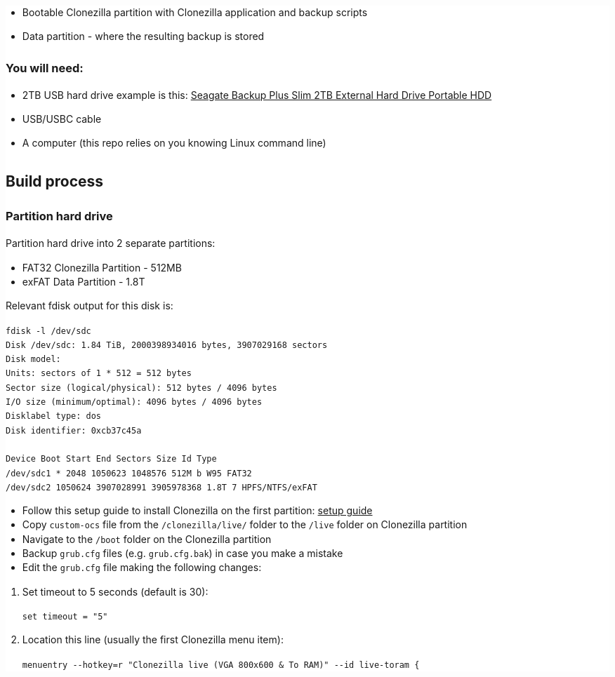   

- Bootable Clonezilla partition with Clonezilla application and backup scripts

- Data partition - where the resulting backup is stored

  

### You will need:

- 2TB USB hard drive example is this: [Seagate Backup Plus Slim 2TB External Hard Drive Portable HDD](https://www.amazon.com/gp/product/B00FRHTTJE)

- USB/USBC cable

- A computer (this repo relies on you knowing Linux command line)

  

## Build process

  

### Partition hard drive

Partition hard drive into 2 separate partitions:
- FAT32 Clonezilla Partition - 512MB
- exFAT Data Partition - 1.8T

Relevant fdisk output for this disk is:

    fdisk -l /dev/sdc
    Disk /dev/sdc: 1.84 TiB, 2000398934016 bytes, 3907029168 sectors
    Disk model:
    Units: sectors of 1 * 512 = 512 bytes
    Sector size (logical/physical): 512 bytes / 4096 bytes
    I/O size (minimum/optimal): 4096 bytes / 4096 bytes
    Disklabel type: dos
    Disk identifier: 0xcb37c45a
      
    Device Boot Start End Sectors Size Id Type
    /dev/sdc1 * 2048 1050623 1048576 512M b W95 FAT32
    /dev/sdc2 1050624 3907028991 3905978368 1.8T 7 HPFS/NTFS/exFAT

- Follow this setup guide to install Clonezilla on the first partition: [setup guide](https://clonezilla.org/liveusb.php)
- Copy `custom-ocs` file from the `/clonezilla/live/` folder to the `/live` folder on Clonezilla partition
- Navigate to the `/boot` folder on the Clonezilla partition
- Backup `grub.cfg` files (e.g. `grub.cfg.bak`) in case you make a mistake
- Edit the `grub.cfg` file making the following changes:

 1. Set timeout to 5 seconds (default is 30):

		set timeout = "5"

 2. Location this line (usually the first Clonezilla menu item):

		menuentry --hotkey=r "Clonezilla live (VGA 800x600 & To RAM)" --id live-toram {
